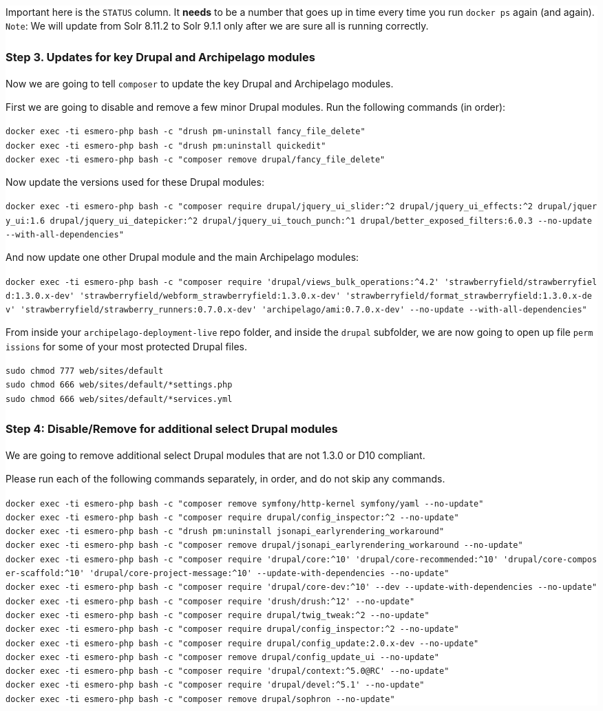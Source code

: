 Important here is the `STATUS` column. It **needs** to be a number that goes up in time every time you run `docker ps` again (and again).
`Note`: We will update from Solr 8.11.2 to Solr 9.1.1 only after we are sure all is running correctly.

### Step 3. Updates for key Drupal and Archipelago modules

Now we are going to tell `composer` to update the key Drupal and Archipelago modules.

First we are going to disable and remove a few minor Drupal modules. Run the following commands (in order):

```shell
docker exec -ti esmero-php bash -c "drush pm-uninstall fancy_file_delete"
docker exec -ti esmero-php bash -c "drush pm:uninstall quickedit"
docker exec -ti esmero-php bash -c "composer remove drupal/fancy_file_delete"
```

Now update the versions used for these Drupal modules:

```shell
docker exec -ti esmero-php bash -c "composer require drupal/jquery_ui_slider:^2 drupal/jquery_ui_effects:^2 drupal/jquery_ui:1.6 drupal/jquery_ui_datepicker:^2 drupal/jquery_ui_touch_punch:^1 drupal/better_exposed_filters:6.0.3 --no-update --with-all-dependencies"
```

And now update one other Drupal module and the main Archipelago modules:

```shell
docker exec -ti esmero-php bash -c "composer require 'drupal/views_bulk_operations:^4.2' 'strawberryfield/strawberryfield:1.3.0.x-dev' 'strawberryfield/webform_strawberryfield:1.3.0.x-dev' 'strawberryfield/format_strawberryfield:1.3.0.x-dev' 'strawberryfield/strawberry_runners:0.7.0.x-dev' 'archipelago/ami:0.7.0.x-dev' --no-update --with-all-dependencies"
```

From inside your `archipelago-deployment-live` repo folder, and inside the `drupal` subfolder, we are now going to open up file `permissions` for some of your most protected Drupal files.

```shell
sudo chmod 777 web/sites/default
sudo chmod 666 web/sites/default/*settings.php
sudo chmod 666 web/sites/default/*services.yml
```

### Step 4: Disable/Remove for additional select Drupal modules

We are going to remove additional select Drupal modules that are not 1.3.0 or D10 compliant.

Please run each of the following commands separately, in order, and do not skip any commands.

```shell
docker exec -ti esmero-php bash -c "composer remove symfony/http-kernel symfony/yaml --no-update"
docker exec -ti esmero-php bash -c "composer require drupal/config_inspector:^2 --no-update"
docker exec -ti esmero-php bash -c "drush pm:uninstall jsonapi_earlyrendering_workaround"
docker exec -ti esmero-php bash -c "composer remove drupal/jsonapi_earlyrendering_workaround --no-update"
docker exec -ti esmero-php bash -c "composer require 'drupal/core:^10' 'drupal/core-recommended:^10' 'drupal/core-composer-scaffold:^10' 'drupal/core-project-message:^10' --update-with-dependencies --no-update"
docker exec -ti esmero-php bash -c "composer require 'drupal/core-dev:^10' --dev --update-with-dependencies --no-update"
docker exec -ti esmero-php bash -c "composer require 'drush/drush:^12' --no-update"
docker exec -ti esmero-php bash -c "composer require drupal/twig_tweak:^2 --no-update"
docker exec -ti esmero-php bash -c "composer require drupal/config_inspector:^2 --no-update"
docker exec -ti esmero-php bash -c "composer require drupal/config_update:2.0.x-dev --no-update"
docker exec -ti esmero-php bash -c "composer remove drupal/config_update_ui --no-update"
docker exec -ti esmero-php bash -c "composer require 'drupal/context:^5.0@RC' --no-update"
docker exec -ti esmero-php bash -c "composer require 'drupal/devel:^5.1' --no-update"
docker exec -ti esmero-php bash -c "composer remove drupal/sophron --no-update"
```